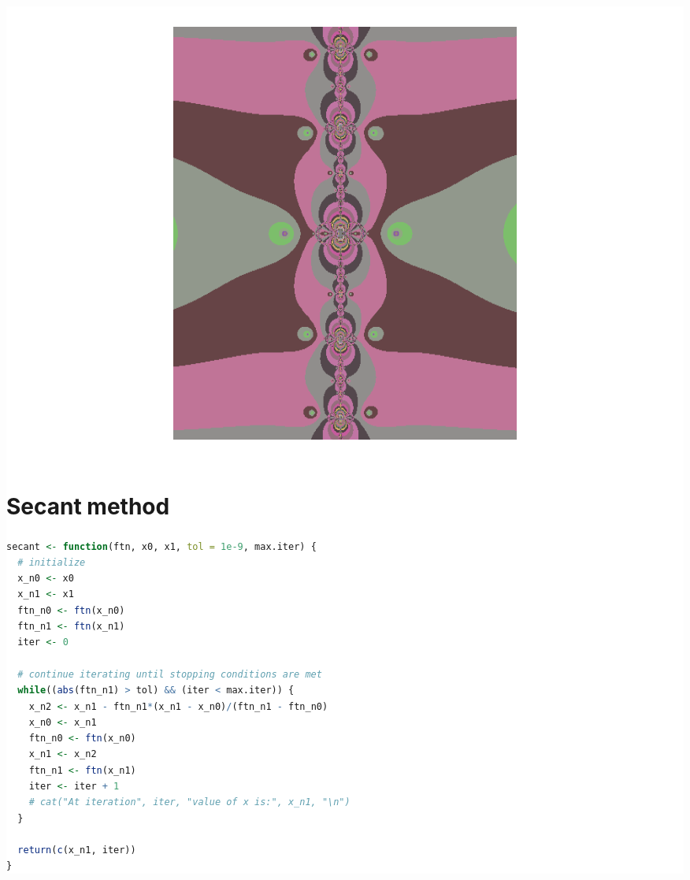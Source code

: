 <img src="README_files/figure-gfm/unnamed-chunk-15-4.png" style="display: block; margin: auto;" />

# Secant method

``` r
secant <- function(ftn, x0, x1, tol = 1e-9, max.iter) {
  # initialize 
  x_n0 <- x0
  x_n1 <- x1
  ftn_n0 <- ftn(x_n0)
  ftn_n1 <- ftn(x_n1)
  iter <- 0
  
  # continue iterating until stopping conditions are met  
  while((abs(ftn_n1) > tol) && (iter < max.iter)) {
    x_n2 <- x_n1 - ftn_n1*(x_n1 - x_n0)/(ftn_n1 - ftn_n0)
    x_n0 <- x_n1
    ftn_n0 <- ftn(x_n0)
    x_n1 <- x_n2
    ftn_n1 <- ftn(x_n1)
    iter <- iter + 1
    # cat("At iteration", iter, "value of x is:", x_n1, "\n")
  }
  
  return(c(x_n1, iter))
}   
```
